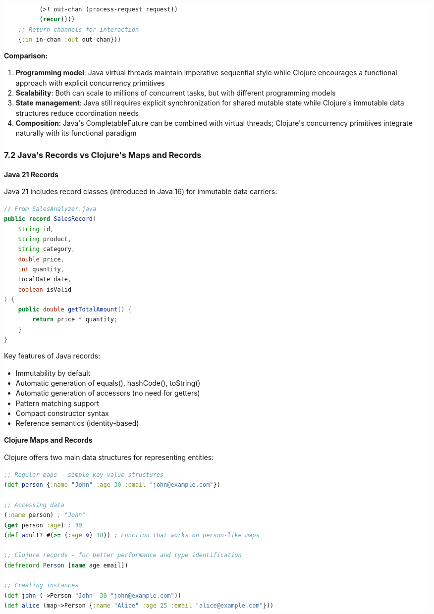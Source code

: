```clojure
          (>! out-chan (process-request request))
          (recur))))
    ;; Return channels for interaction
    {:in in-chan :out out-chan}))
```

**Comparison:**
1. **Programming model**: Java virtual threads maintain imperative sequential style while Clojure encourages a functional approach with explicit concurrency primitives
2. **Scalability**: Both can scale to millions of concurrent tasks, but with different programming models
3. **State management**: Java still requires explicit synchronization for shared mutable state while Clojure's immutable data structures reduce coordination needs
4. **Composition**: Java's CompletableFuture can be combined with virtual threads; Clojure's concurrency primitives integrate naturally with its functional paradigm

### 7.2 Java's Records vs Clojure's Maps and Records

**Java 21 Records**

Java 21 includes record classes (introduced in Java 16) for immutable data carriers:

```java
// From SalesAnalyzer.java
public record SalesRecord(
    String id,
    String product,
    String category,
    double price,
    int quantity,
    LocalDate date,
    boolean isValid
) {
    public double getTotalAmount() {
        return price * quantity;
    }
}
```

Key features of Java records:
- Immutability by default
- Automatic generation of equals(), hashCode(), toString()
- Automatic generation of accessors (no need for getters)
- Pattern matching support
- Compact constructor syntax
- Reference semantics (identity-based)

**Clojure Maps and Records**

Clojure offers two main data structures for representing entities:

```clojure
;; Regular maps - simple key-value structures
(def person {:name "John" :age 30 :email "john@example.com"})

;; Accessing data
(:name person) ; "John"
(get person :age) ; 30
(def adult? #(>= (:age %) 18)) ; Function that works on person-like maps

;; Clojure records - for better performance and type identification
(defrecord Person [name age email])

;; Creating instances
(def john (->Person "John" 30 "john@example.com"))
(def alice (map->Person {:name "Alice" :age 25 :email "alice@example.com"}))

```